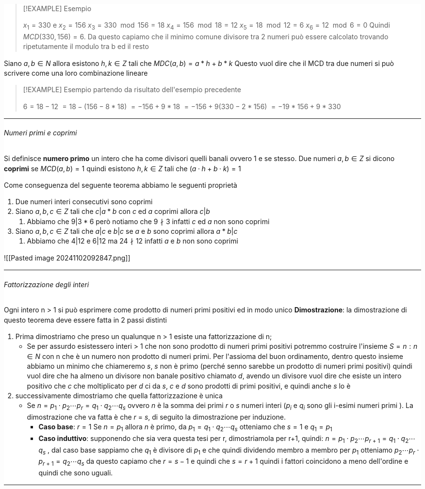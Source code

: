 
> [!EXAMPLE] Esempio
> 
> $x_1 = 330$ e $x_2 = 156$
> $x_3 = 330\mod156 = 18$
> $x_4 = 156\mod18=12$
> $x_5 = 18 \mod 12 = 6$
> $x_6 = 12 \mod 6 = 0$
> Quindi $MCD(330, 156) = 6$.
> Da questo capiamo che il minimo comune divisore tra 2 numeri può essere calcolato trovando ripetutamente il modulo tra b ed il resto

Siano $a,b \in N$ allora esistono  $h, k \in Z$ tali che $MDC(a,b) = a * h + b*k$
Questo vuol dire che il MCD tra due numeri si può scrivere come una loro combinazione lineare

> [!EXAMPLE] Esempio partendo da risultato dell'esempio precedente
> 
> $6 = 18-12$
> $= 18 - (156 - 8 * 18)$
> $= -156 + 9 * 18$
> $= -156 + 9 (330 - 2 * 156)$
> $= -19 * 156 + 9 * 330$

---
###### Numeri primi e coprimi
Si definisce **numero primo** un intero che ha come divisori quelli banali ovvero 1 e se stesso. Due numeri $a,b \in Z$ si dicono **coprimi** se $MCD(a, b) = 1$ quindi esistono $h, k \in Z$ tali che $(a · h + b · k) = 1$

Come conseguenza del seguente teorema abbiamo le seguenti proprietà
1. Due numeri interi consecutivi sono coprimi
2. Siano $a,b,c \in Z$ tali che $c| a * b$ con $c$ ed $a$ coprimi allora $c|b$
	1. Abbiamo che $9|3 * 6$ però notiamo che $9 \nmid 3$ infatti $c$ ed $a$ non sono coprimi
3. Siano $a,b,c \in Z$ tali che $a|c$ e $b|c$  se $a$ e $b$ sono coprimi allora $a*b | c$
	1. Abbiamo che $4|12$ e $6|12$ ma $24 \nmid 12$ infatti $a$ e $b$ non sono coprimi

![[Pasted image 20241102092847.png]]

---
###### Fattorizzazione degli interi
Ogni intero n > 1 si può esprimere come prodotto di numeri primi positivi ed in modo unico
**Dimostrazione**: la dimostrazione di questo teorema deve essere fatta in 2 passi distinti
1. Prima dimostriamo che preso un qualunque n > 1 esiste una fattorizzazione di n;
	- Se per assurdo esistessero interi > 1 che non sono prodotto di numeri primi positivi potremmo costruire l'insieme $S = {n: n \in N }$ con n che è un numero non prodotto di numeri primi. Per l'assioma del buon ordinamento, dentro questo insieme abbiamo un minimo che chiameremo $s$, $s$ non è primo (perché senno sarebbe un prodotto di numeri primi positivi) quindi vuol dire che ha almeno un divisore non banale positivo chiamato $d$, avendo un divisore vuol dire che esiste un intero positivo che $c$ che moltiplicato per $d$ ci da $s$, $c$ e $d$ sono prodotti di primi positivi, e quindi anche $s$ lo è
2. successivamente dimostriamo che quella fattorizzazione è unica
	- Se $n = p_1 \cdot p_2 \cdots p_r = q_1 \cdot q_2 \cdots q_s$ ovvero $n$ è la somma dei primi $r$ o $s$ numeri interi ($p_i$ e $q_i$ sono gli i-esimi numeri primi ). La dimostrazione che va fatta è che $r$ = $s$, di seguito la dimostrazione per induzione.
		- **Caso base**: $r = 1$ Se $n = p_1$ allora $n$ è primo, da $p_1 = q_1 \cdot q_2 \cdots q_s$  otteniamo che $s = 1$ e $q_1 = p_1$
		- **Caso induttivo**: supponendo che sia vera questa tesi per r, dimostriamola per r+1, quindi: $n = p_1 \cdot p_2 \cdots p_{r+1} = q_1 \cdot q_2 \cdots q_s$ , dal caso base sappiamo che $q_1$ è divisore di $p_1$ e che quindi dividendo membro a membro per $p_1$ otteniamo $p_2 \cdots p_r \cdot p_{r+1} = q_2 \cdots q_s$ da questo capiamo che $r = s - 1$ e quindi che $s = r + 1$ quindi i fattori coincidono a meno dell'ordine e quindi che sono uguali.

---